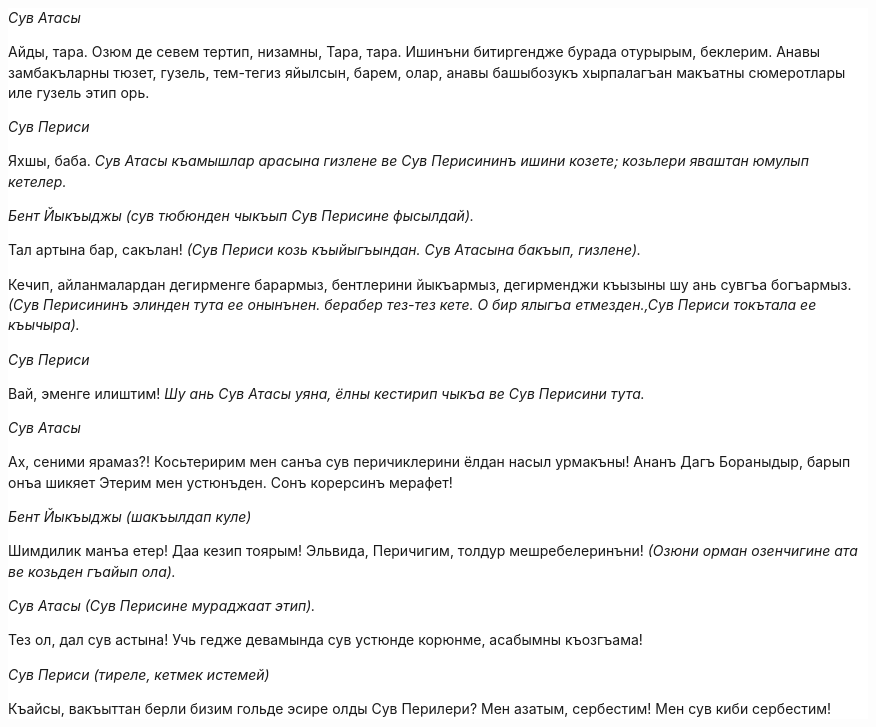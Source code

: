 _Сув Атасы_

Айды, тара.
Озюм де севем тертип, низамны,
Тара, тара.
Ишинъни битиргендже бурада отурырым, беклерим.
Анавы замбакъларны тюзет, гузель, тем-тегиз яйылсын, барем, олар, анавы башыбозукъ хырпалагъан макъатны сюмеротлары иле гузель этип орь.

_Сув Периси_

Яхшы, баба.
_Сув Атасы къамышлар арасына гизлене ве Сув Перисининъ ишини козете; козьлери яваштан юмулып кетелер._

_Бент Йыкъыджы_
_(сув тюбюнден чыкъып Сув Перисине фысылдай)._

Тал артына бар, сакълан!
_(Сув Периси козь къыйыгъындан.
Сув Атасына бакъып, гизлене)._

Кечип, айланмалардан дегирменге барармыз, бентлерини йыкъармыз, дегирменджи къызыны шу ань сувгъа богъармыз.
_(Сув Перисининъ элинден тута ее онынънен.
берабер тез-тез кете.
О бир ялыгъа етмезден.,Сув Периси токътала ее къычыра)._

_Сув Периси_

Вай, эменге илиштим!
_Шу ань Сув Атасы уяна, ёлны кестирип чыкъа ве Сув Перисини тута._

_Сув Атасы_

Ах, сеними ярамаз?!
Косьтеририм мен санъа сув перичиклерини ёлдан насыл урмакъны!
Ананъ Дагъ Бораныдыр, барып онъа шикяет Этерим мен устюнъден.
Сонъ корерсинъ мерафет!

_Бент Йыкъыджы_
_(шакъылдап куле)_

Шимдилик манъа етер!
Даа кезип тоярым!
Эльвида, Перичигим, толдур мешребелеринъни!
_(Озюни орман озенчигине ата ве козьден гъайып ола)._

_Сув Атасы_
_(Сув Перисине мураджаат этип)._

Тез ол, дал сув астына!
Учь гедже девамында сув устюнде корюнме, асабымны къозгъама!

_Сув Периси_
_(тиреле, кетмек истемей)_

Къайсы, вакъыттан берли бизим гольде эсире олды Сув Перилери?
Мен азатым, сербестим!
Мен сув киби сербестим!
